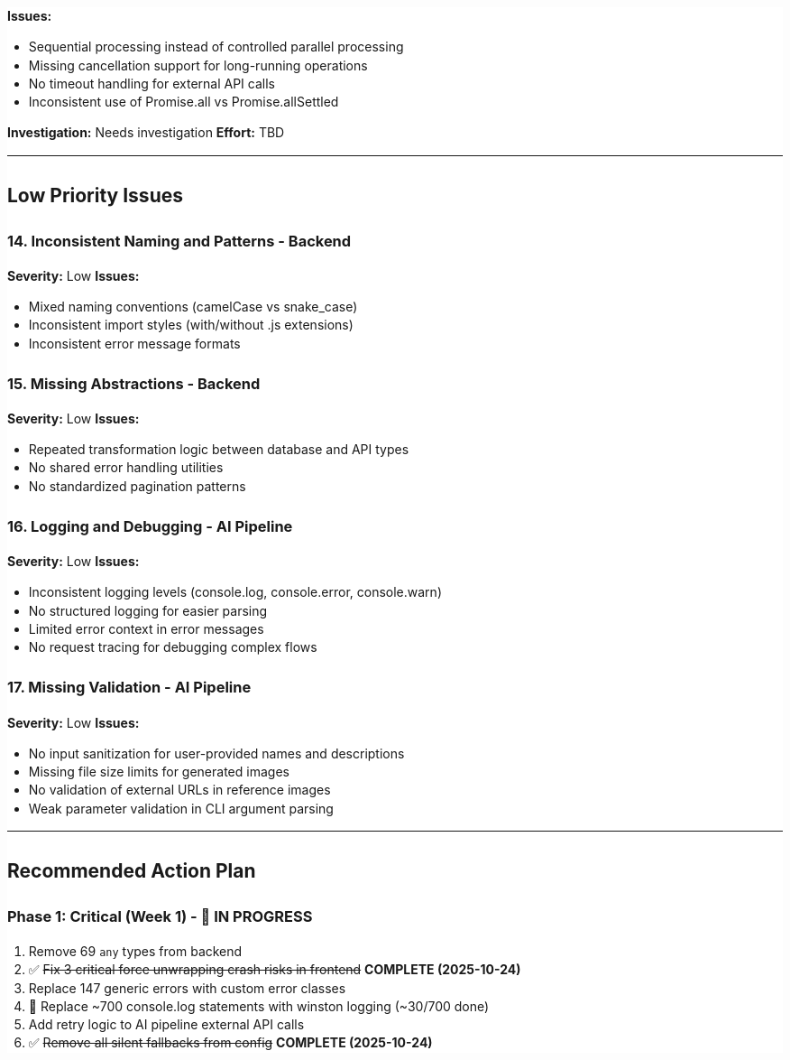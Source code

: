 **Issues:**
- Sequential processing instead of controlled parallel processing
- Missing cancellation support for long-running operations
- No timeout handling for external API calls
- Inconsistent use of Promise.all vs Promise.allSettled

**Investigation:** Needs investigation
**Effort:** TBD

---

## Low Priority Issues

### 14. Inconsistent Naming and Patterns - Backend
**Severity:** Low
**Issues:**
- Mixed naming conventions (camelCase vs snake_case)
- Inconsistent import styles (with/without .js extensions)
- Inconsistent error message formats

### 15. Missing Abstractions - Backend
**Severity:** Low
**Issues:**
- Repeated transformation logic between database and API types
- No shared error handling utilities
- No standardized pagination patterns

### 16. Logging and Debugging - AI Pipeline
**Severity:** Low
**Issues:**
- Inconsistent logging levels (console.log, console.error, console.warn)
- No structured logging for easier parsing
- Limited error context in error messages
- No request tracing for debugging complex flows

### 17. Missing Validation - AI Pipeline
**Severity:** Low
**Issues:**
- No input sanitization for user-provided names and descriptions
- Missing file size limits for generated images
- No validation of external URLs in reference images
- Weak parameter validation in CLI argument parsing

---

## Recommended Action Plan

### Phase 1: Critical (Week 1) - 🔄 IN PROGRESS
1. Remove 69 `any` types from backend
2. ✅ ~~Fix 3 critical force unwrapping crash risks in frontend~~ **COMPLETE (2025-10-24)**
3. Replace 147 generic errors with custom error classes
4. 🔄 Replace ~700 console.log statements with winston logging (~30/700 done)
5. Add retry logic to AI pipeline external API calls
6. ✅ ~~Remove all silent fallbacks from config~~ **COMPLETE (2025-10-24)**
